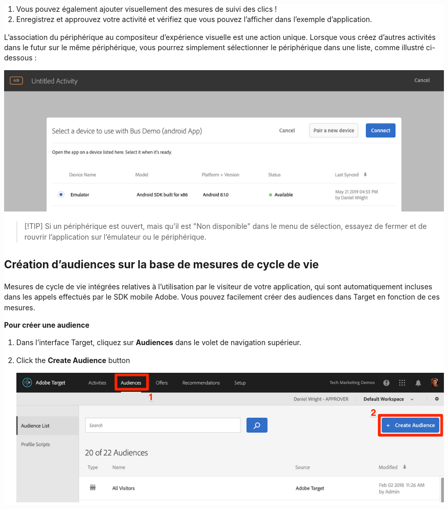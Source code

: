 1. Vous pouvez également ajouter visuellement des mesures de suivi des clics !
1. Enregistrez et approuvez votre activité et vérifiez que vous pouvez l’afficher dans l’exemple d’application.

L’association du périphérique au compositeur d’expérience visuelle est une action unique. Lorsque vous créez d’autres activités dans le futur sur le même périphérique, vous pourrez simplement sélectionner le périphérique dans une liste, comme illustré ci-dessous :

![Utilisation d'un périphérique enregistré](images/android/mobile-targetvec-useSavedApp.png)

>[!TIP] Si un périphérique est ouvert, mais qu’il est "Non disponible" dans le menu de sélection, essayez de fermer et de rouvrir l’application sur l’émulateur ou le périphérique.

## Création d’audiences sur la base de mesures de cycle de vie

Mesures de cycle de vie intégrées relatives à l’utilisation par le visiteur de votre application, qui sont automatiquement incluses dans les appels effectués par le SDK mobile Adobe. Vous pouvez facilement créer des audiences dans Target en fonction de ces mesures.

**Pour créer une audience**

1. Dans l’interface Target, cliquez sur **Audiences** dans le volet de navigation supérieur.
1. Click the **Create Audience** button

   ![Créer une audience](images/mobile-targetvec-audienceList.png)
